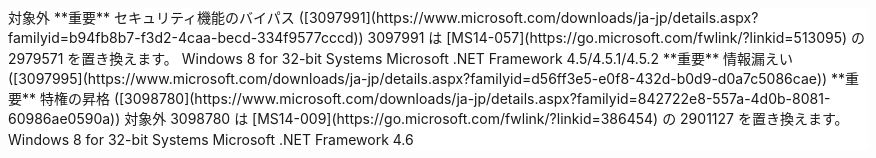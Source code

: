 </td>
<td style="border:1px solid black;">
対象外

</td>
<td style="border:1px solid black;">
**重要**  
セキュリティ機能のバイパス  
([3097991](https://www.microsoft.com/downloads/ja-jp/details.aspx?familyid=b94fb8b7-f3d2-4caa-becd-334f9577cccd))

</td>
<td style="border:1px solid black;">
3097991 は [MS14-057](https://go.microsoft.com/fwlink/?linkid=513095) の 2979571 を置き換えます。

</td>
</tr>
<tr>
<td style="border:1px solid black;">
Windows 8 for 32-bit Systems

</td>
<td style="border:1px solid black;">
Microsoft .NET Framework 4.5/4.5.1/4.5.2

</td>
<td style="border:1px solid black;">
**重要**  
情報漏えい  
([3097995](https://www.microsoft.com/downloads/ja-jp/details.aspx?familyid=d56ff3e5-e0f8-432d-b0d9-d0a7c5086cae))

</td>
<td style="border:1px solid black;">
**重要**  
特権の昇格  
([3098780](https://www.microsoft.com/downloads/ja-jp/details.aspx?familyid=842722e8-557a-4d0b-8081-60986ae0590a))

</td>
<td style="border:1px solid black;">
対象外

</td>
<td style="border:1px solid black;">
3098780 は [MS14-009](https://go.microsoft.com/fwlink/?linkid=386454) の 2901127 を置き換えます。

</td>
</tr>
<tr>
<td style="border:1px solid black;">
Windows 8 for 32-bit Systems

</td>
<td style="border:1px solid black;">
Microsoft .NET Framework 4.6
